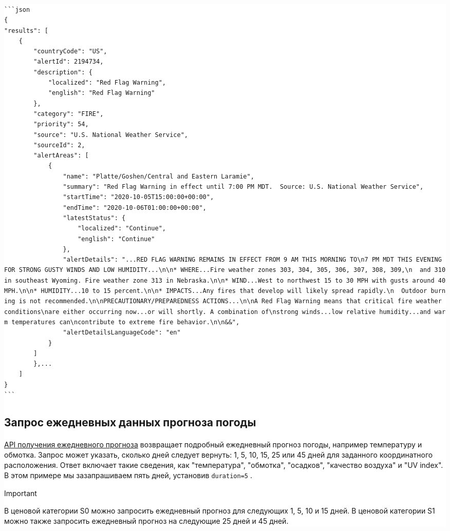     ```json
    {
    "results": [
        {
            "countryCode": "US",
            "alertId": 2194734,
            "description": {
                "localized": "Red Flag Warning",
                "english": "Red Flag Warning"
            },
            "category": "FIRE",
            "priority": 54,
            "source": "U.S. National Weather Service",
            "sourceId": 2,
            "alertAreas": [
                {
                    "name": "Platte/Goshen/Central and Eastern Laramie",
                    "summary": "Red Flag Warning in effect until 7:00 PM MDT.  Source: U.S. National Weather Service",
                    "startTime": "2020-10-05T15:00:00+00:00",
                    "endTime": "2020-10-06T01:00:00+00:00",
                    "latestStatus": {
                        "localized": "Continue",
                        "english": "Continue"
                    },
                    "alertDetails": "...RED FLAG WARNING REMAINS IN EFFECT FROM 9 AM THIS MORNING TO\n7 PM MDT THIS EVENING FOR STRONG GUSTY WINDS AND LOW HUMIDITY...\n\n* WHERE...Fire weather zones 303, 304, 305, 306, 307, 308, 309,\n  and 310 in southeast Wyoming. Fire weather zone 313 in Nebraska.\n\n* WIND...West to northwest 15 to 30 MPH with gusts around 40 MPH.\n\n* HUMIDITY...10 to 15 percent.\n\n* IMPACTS...Any fires that develop will likely spread rapidly.\n  Outdoor burning is not recommended.\n\nPRECAUTIONARY/PREPAREDNESS ACTIONS...\n\nA Red Flag Warning means that critical fire weather conditions\nare either occurring now...or will shortly. A combination of\nstrong winds...low relative humidity...and warm temperatures can\ncontribute to extreme fire behavior.\n\n&&",
                    "alertDetailsLanguageCode": "en"
                }
            ]
            },...
        ]
    }
    ```

## <a name="request-daily-weather-forecast-data"></a>Запрос ежедневных данных прогноза погоды

[API получения ежедневного прогноза](https://docs.microsoft.com/rest/api/maps/weather/getdailyforecastpreview) возвращает подробный ежедневный прогноз погоды, например температуру и обмотка. Запрос может указать, сколько дней следует вернуть: 1, 5, 10, 15, 25 или 45 дней для заданного координатного расположения. Ответ включает такие сведения, как "температура", "обмотка", "осадков", "качество воздуха" и "UV index".  В этом примере мы зазапрашиваем пять дней, установив `duration=5` .

>[!IMPORTANT]
>В ценовой категории S0 можно запросить ежедневный прогноз для следующих 1, 5, 10 и 15 дней. В ценовой категории S1 можно также запросить ежедневный прогноз на следующие 25 дней и 45 дней.
